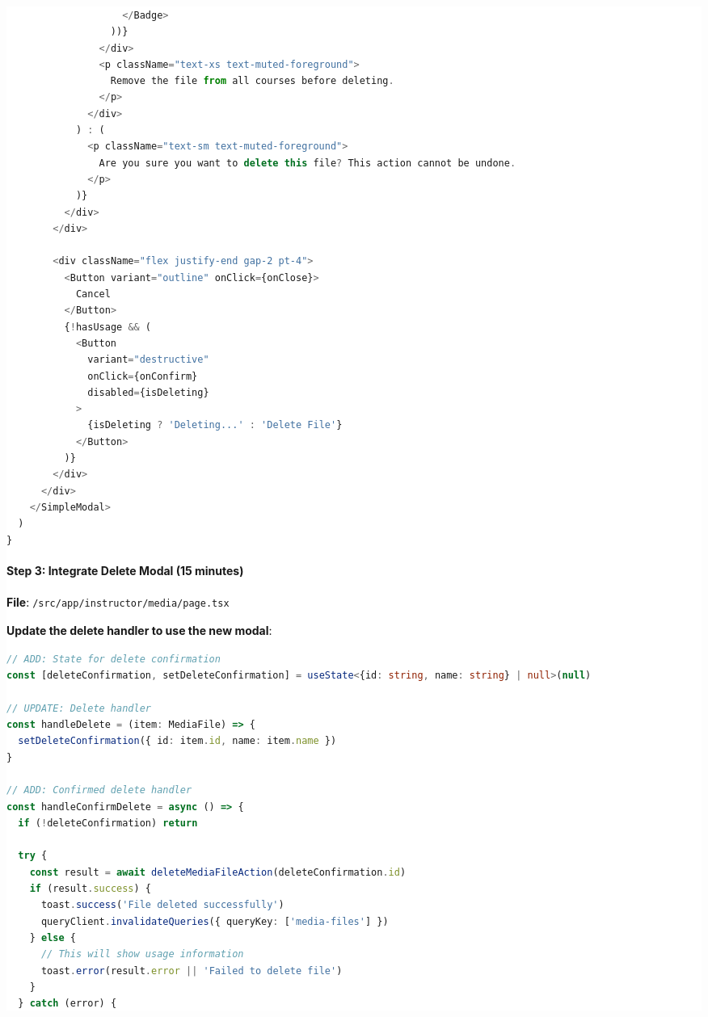 ```typescript
                    </Badge>
                  ))}
                </div>
                <p className="text-xs text-muted-foreground">
                  Remove the file from all courses before deleting.
                </p>
              </div>
            ) : (
              <p className="text-sm text-muted-foreground">
                Are you sure you want to delete this file? This action cannot be undone.
              </p>
            )}
          </div>
        </div>
        
        <div className="flex justify-end gap-2 pt-4">
          <Button variant="outline" onClick={onClose}>
            Cancel
          </Button>
          {!hasUsage && (
            <Button 
              variant="destructive" 
              onClick={onConfirm}
              disabled={isDeleting}
            >
              {isDeleting ? 'Deleting...' : 'Delete File'}
            </Button>
          )}
        </div>
      </div>
    </SimpleModal>
  )
}
```

#### **Step 3: Integrate Delete Modal (15 minutes)**
**File**: `/src/app/instructor/media/page.tsx`

**Update the delete handler to use the new modal**:

```typescript
// ADD: State for delete confirmation
const [deleteConfirmation, setDeleteConfirmation] = useState<{id: string, name: string} | null>(null)

// UPDATE: Delete handler
const handleDelete = (item: MediaFile) => {
  setDeleteConfirmation({ id: item.id, name: item.name })
}

// ADD: Confirmed delete handler
const handleConfirmDelete = async () => {
  if (!deleteConfirmation) return
  
  try {
    const result = await deleteMediaFileAction(deleteConfirmation.id)
    if (result.success) {
      toast.success('File deleted successfully')
      queryClient.invalidateQueries({ queryKey: ['media-files'] })
    } else {
      // This will show usage information
      toast.error(result.error || 'Failed to delete file')
    }
  } catch (error) {
```